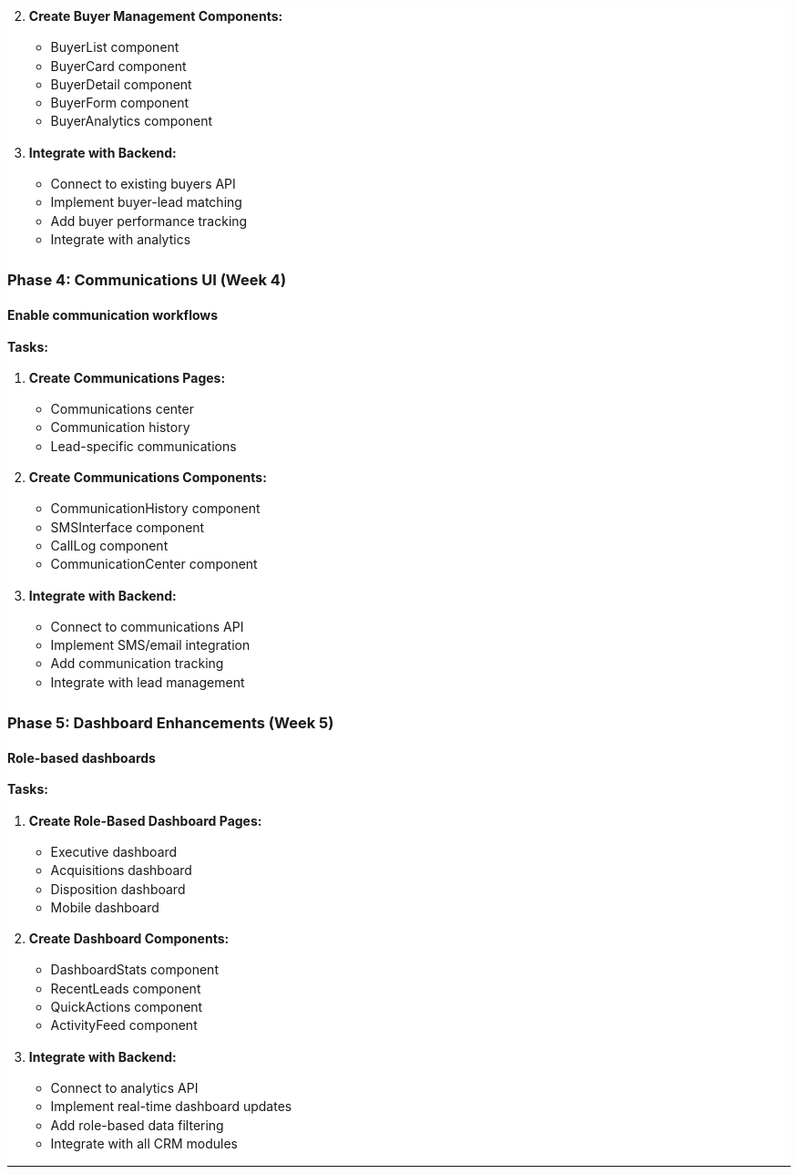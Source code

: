 2. **Create Buyer Management Components:**
   - BuyerList component
   - BuyerCard component
   - BuyerDetail component
   - BuyerForm component
   - BuyerAnalytics component

3. **Integrate with Backend:**
   - Connect to existing buyers API
   - Implement buyer-lead matching
   - Add buyer performance tracking
   - Integrate with analytics

### **Phase 4: Communications UI (Week 4)**
**Enable communication workflows**

**Tasks:**
1. **Create Communications Pages:**
   - Communications center
   - Communication history
   - Lead-specific communications

2. **Create Communications Components:**
   - CommunicationHistory component
   - SMSInterface component
   - CallLog component
   - CommunicationCenter component

3. **Integrate with Backend:**
   - Connect to communications API
   - Implement SMS/email integration
   - Add communication tracking
   - Integrate with lead management

### **Phase 5: Dashboard Enhancements (Week 5)**
**Role-based dashboards**

**Tasks:**
1. **Create Role-Based Dashboard Pages:**
   - Executive dashboard
   - Acquisitions dashboard
   - Disposition dashboard
   - Mobile dashboard

2. **Create Dashboard Components:**
   - DashboardStats component
   - RecentLeads component
   - QuickActions component
   - ActivityFeed component

3. **Integrate with Backend:**
   - Connect to analytics API
   - Implement real-time dashboard updates
   - Add role-based data filtering
   - Integrate with all CRM modules

---